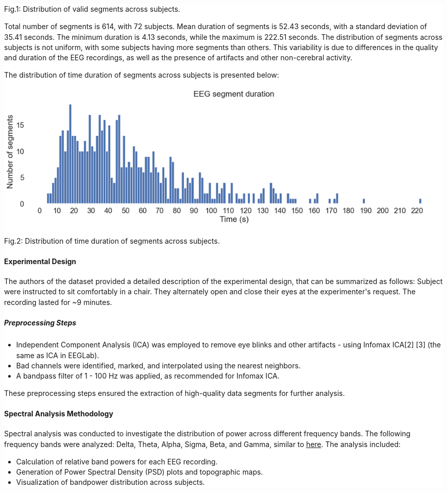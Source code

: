 Fig.1: Distribution of valid segments across subjects. 

Total number of segments is 614, with 72 subjects. Mean duration of segments is 52.43 seconds, with a standard deviation of 35.41 seconds. The minimum duration is 4.13 seconds, while the maximum is 222.51 seconds. The distribution of segments across subjects is not uniform, with some subjects having more segments than others. This variability is due to differences in the quality and duration of the EEG recordings, as well as the presence of artifacts and other non-cerebral activity.

The distribution of time duration of segments across subjects is presented below:

<a href="images/MCI_subsel/segments_duration.png">
    <img src="images/MCI_subsel/segments_duration.png" alt="Duration" >
</a>

Fig.2: Distribution of time duration of segments across subjects.

#### Experimental Design
The authors of the dataset provided a detailed description of the experimental design, that can be summarized as follows:
Subject were instructed to sit comfortably in a chair. They alternately open and close their eyes at the experimenter's request. The recording lasted for ~9 minutes. 




##### Preprocessing Steps
- Independent Component Analysis (ICA) was employed to remove eye blinks and other artifacts - using Infomax ICA[2] [3] (the same as ICA in EEGLab).
- Bad channels were identified, marked, and interpolated using the nearest neighbors.
- A bandpass filter of 1 - 100 Hz was applied, as recommended for Infomax ICA.

These preprocessing steps ensured the extraction of high-quality data segments for further analysis.

#### Spectral Analysis Methodology
Spectral analysis was conducted to investigate the distribution of power across different frequency bands. The following frequency bands were analyzed: Delta, Theta, Alpha, Sigma, Beta, and Gamma, similar to [here](web-MCI-model.md). The analysis included:

- Calculation of relative band powers for each EEG recording.
- Generation of Power Spectral Density (PSD) plots and topographic maps.
- Visualization of bandpower distribution across subjects.
